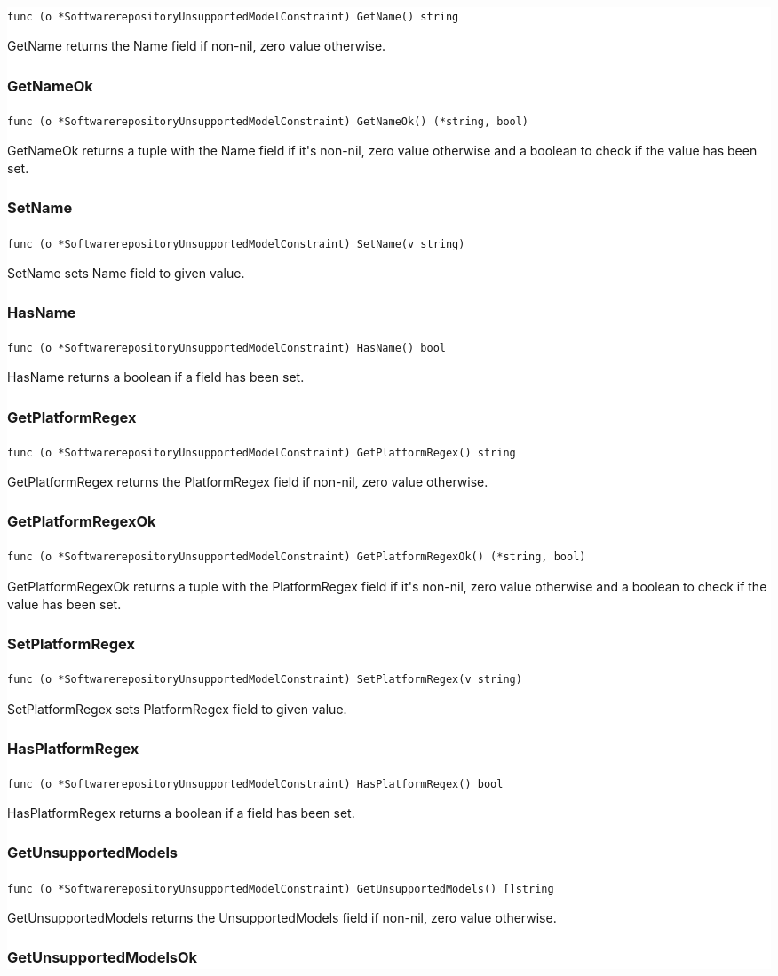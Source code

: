 `func (o *SoftwarerepositoryUnsupportedModelConstraint) GetName() string`

GetName returns the Name field if non-nil, zero value otherwise.

### GetNameOk

`func (o *SoftwarerepositoryUnsupportedModelConstraint) GetNameOk() (*string, bool)`

GetNameOk returns a tuple with the Name field if it's non-nil, zero value otherwise
and a boolean to check if the value has been set.

### SetName

`func (o *SoftwarerepositoryUnsupportedModelConstraint) SetName(v string)`

SetName sets Name field to given value.

### HasName

`func (o *SoftwarerepositoryUnsupportedModelConstraint) HasName() bool`

HasName returns a boolean if a field has been set.

### GetPlatformRegex

`func (o *SoftwarerepositoryUnsupportedModelConstraint) GetPlatformRegex() string`

GetPlatformRegex returns the PlatformRegex field if non-nil, zero value otherwise.

### GetPlatformRegexOk

`func (o *SoftwarerepositoryUnsupportedModelConstraint) GetPlatformRegexOk() (*string, bool)`

GetPlatformRegexOk returns a tuple with the PlatformRegex field if it's non-nil, zero value otherwise
and a boolean to check if the value has been set.

### SetPlatformRegex

`func (o *SoftwarerepositoryUnsupportedModelConstraint) SetPlatformRegex(v string)`

SetPlatformRegex sets PlatformRegex field to given value.

### HasPlatformRegex

`func (o *SoftwarerepositoryUnsupportedModelConstraint) HasPlatformRegex() bool`

HasPlatformRegex returns a boolean if a field has been set.

### GetUnsupportedModels

`func (o *SoftwarerepositoryUnsupportedModelConstraint) GetUnsupportedModels() []string`

GetUnsupportedModels returns the UnsupportedModels field if non-nil, zero value otherwise.

### GetUnsupportedModelsOk

